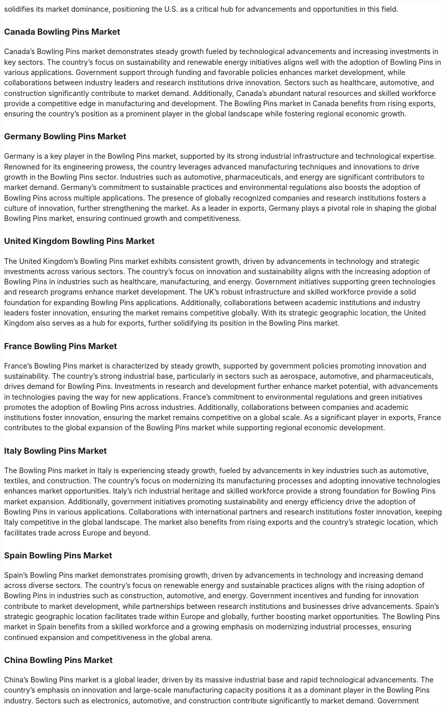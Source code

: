 solidifies its market dominance, positioning the U.S. as a critical hub for advancements and opportunities in this field.</p><h3>Canada Bowling Pins Market</h3><p>Canada&rsquo;s Bowling Pins market demonstrates steady growth fueled by technological advancements and increasing investments in key sectors. The country&rsquo;s focus on sustainability and renewable energy initiatives aligns well with the adoption of Bowling Pins in various applications. Government support through funding and favorable policies enhances market development, while collaborations between industry leaders and research institutions drive innovation. Sectors such as healthcare, automotive, and construction significantly contribute to market demand. Additionally, Canada&rsquo;s abundant natural resources and skilled workforce provide a competitive edge in manufacturing and development. The Bowling Pins market in Canada benefits from rising exports, ensuring the country&rsquo;s position as a prominent player in the global landscape while fostering regional economic growth.</p><h3>Germany Bowling Pins Market</h3><p>Germany is a key player in the Bowling Pins market, supported by its strong industrial infrastructure and technological expertise. Renowned for its engineering prowess, the country leverages advanced manufacturing techniques and innovations to drive growth in the Bowling Pins sector. Industries such as automotive, pharmaceuticals, and energy are significant contributors to market demand. Germany&rsquo;s commitment to sustainable practices and environmental regulations also boosts the adoption of Bowling Pins across multiple applications. The presence of globally recognized companies and research institutions fosters a culture of innovation, further strengthening the market. As a leader in exports, Germany plays a pivotal role in shaping the global Bowling Pins market, ensuring continued growth and competitiveness.</p><h3>United Kingdom Bowling Pins Market</h3><p>The United Kingdom&rsquo;s Bowling Pins market exhibits consistent growth, driven by advancements in technology and strategic investments across various sectors. The country&rsquo;s focus on innovation and sustainability aligns with the increasing adoption of Bowling Pins in industries such as healthcare, manufacturing, and energy. Government initiatives supporting green technologies and research programs enhance market development. The UK&rsquo;s robust infrastructure and skilled workforce provide a solid foundation for expanding Bowling Pins applications. Additionally, collaborations between academic institutions and industry leaders foster innovation, ensuring the market remains competitive globally. With its strategic geographic location, the United Kingdom also serves as a hub for exports, further solidifying its position in the Bowling Pins market.</p><h3>France Bowling Pins Market</h3><p>France&rsquo;s Bowling Pins market is characterized by steady growth, supported by government policies promoting innovation and sustainability. The country&rsquo;s strong industrial base, particularly in sectors such as aerospace, automotive, and pharmaceuticals, drives demand for Bowling Pins. Investments in research and development further enhance market potential, with advancements in technologies paving the way for new applications. France&rsquo;s commitment to environmental regulations and green initiatives promotes the adoption of Bowling Pins across industries. Additionally, collaborations between companies and academic institutions foster innovation, ensuring the market remains competitive on a global scale. As a significant player in exports, France contributes to the global expansion of the Bowling Pins market while supporting regional economic development.</p><h3>Italy Bowling Pins Market</h3><p>The Bowling Pins market in Italy is experiencing steady growth, fueled by advancements in key industries such as automotive, textiles, and construction. The country&rsquo;s focus on modernizing its manufacturing processes and adopting innovative technologies enhances market opportunities. Italy&rsquo;s rich industrial heritage and skilled workforce provide a strong foundation for Bowling Pins market expansion. Additionally, government initiatives promoting sustainability and energy efficiency drive the adoption of Bowling Pins in various applications. Collaborations with international partners and research institutions foster innovation, keeping Italy competitive in the global landscape. The market also benefits from rising exports and the country&rsquo;s strategic location, which facilitates trade across Europe and beyond.</p><h3>Spain Bowling Pins Market</h3><p>Spain&rsquo;s Bowling Pins market demonstrates promising growth, driven by advancements in technology and increasing demand across diverse sectors. The country&rsquo;s focus on renewable energy and sustainable practices aligns with the rising adoption of Bowling Pins in industries such as construction, automotive, and energy. Government incentives and funding for innovation contribute to market development, while partnerships between research institutions and businesses drive advancements. Spain&rsquo;s strategic geographic location facilitates trade within Europe and globally, further boosting market opportunities. The Bowling Pins market in Spain benefits from a skilled workforce and a growing emphasis on modernizing industrial processes, ensuring continued expansion and competitiveness in the global arena.</p><h3>China Bowling Pins Market</h3><p>China&rsquo;s Bowling Pins market is a global leader, driven by its massive industrial base and rapid technological advancements. The country&rsquo;s emphasis on innovation and large-scale manufacturing capacity positions it as a dominant player in the Bowling Pins industry. Sectors such as electronics, automotive, and construction contribute significantly to market demand. Government
